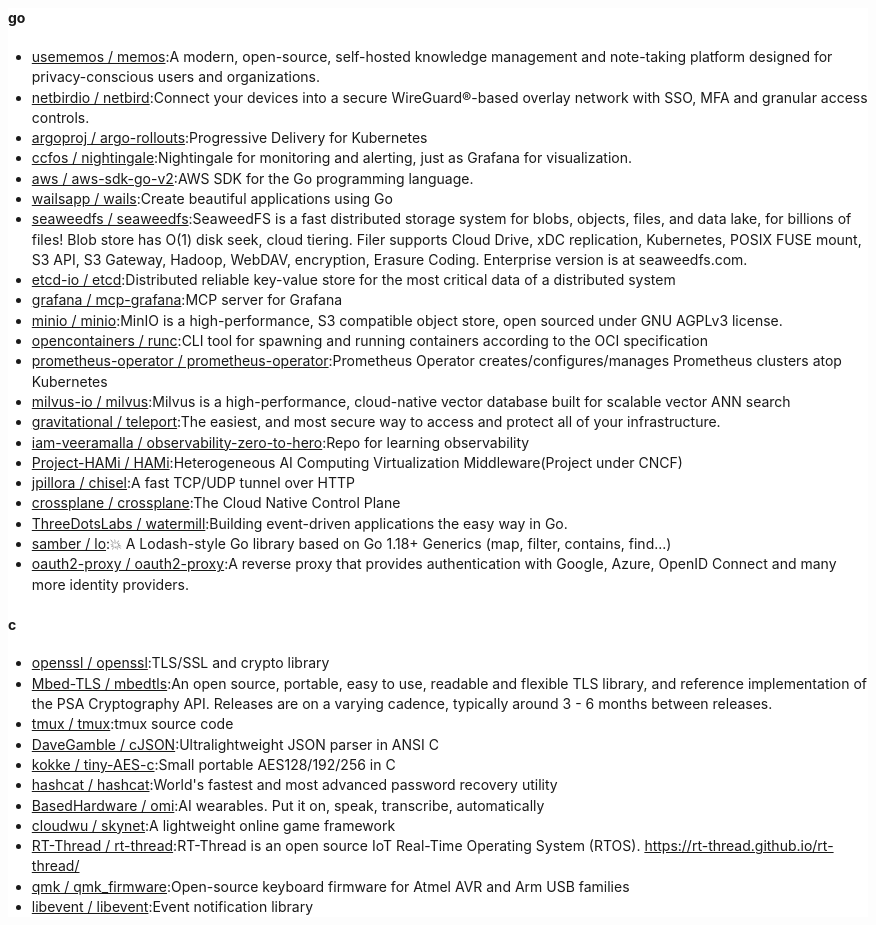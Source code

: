 #### go
* [usememos / memos](https://github.com/usememos/memos):A modern, open-source, self-hosted knowledge management and note-taking platform designed for privacy-conscious users and organizations.
* [netbirdio / netbird](https://github.com/netbirdio/netbird):Connect your devices into a secure WireGuard®-based overlay network with SSO, MFA and granular access controls.
* [argoproj / argo-rollouts](https://github.com/argoproj/argo-rollouts):Progressive Delivery for Kubernetes
* [ccfos / nightingale](https://github.com/ccfos/nightingale):Nightingale for monitoring and alerting, just as Grafana for visualization.
* [aws / aws-sdk-go-v2](https://github.com/aws/aws-sdk-go-v2):AWS SDK for the Go programming language.
* [wailsapp / wails](https://github.com/wailsapp/wails):Create beautiful applications using Go
* [seaweedfs / seaweedfs](https://github.com/seaweedfs/seaweedfs):SeaweedFS is a fast distributed storage system for blobs, objects, files, and data lake, for billions of files! Blob store has O(1) disk seek, cloud tiering. Filer supports Cloud Drive, xDC replication, Kubernetes, POSIX FUSE mount, S3 API, S3 Gateway, Hadoop, WebDAV, encryption, Erasure Coding. Enterprise version is at seaweedfs.com.
* [etcd-io / etcd](https://github.com/etcd-io/etcd):Distributed reliable key-value store for the most critical data of a distributed system
* [grafana / mcp-grafana](https://github.com/grafana/mcp-grafana):MCP server for Grafana
* [minio / minio](https://github.com/minio/minio):MinIO is a high-performance, S3 compatible object store, open sourced under GNU AGPLv3 license.
* [opencontainers / runc](https://github.com/opencontainers/runc):CLI tool for spawning and running containers according to the OCI specification
* [prometheus-operator / prometheus-operator](https://github.com/prometheus-operator/prometheus-operator):Prometheus Operator creates/configures/manages Prometheus clusters atop Kubernetes
* [milvus-io / milvus](https://github.com/milvus-io/milvus):Milvus is a high-performance, cloud-native vector database built for scalable vector ANN search
* [gravitational / teleport](https://github.com/gravitational/teleport):The easiest, and most secure way to access and protect all of your infrastructure.
* [iam-veeramalla / observability-zero-to-hero](https://github.com/iam-veeramalla/observability-zero-to-hero):Repo for learning observability
* [Project-HAMi / HAMi](https://github.com/Project-HAMi/HAMi):Heterogeneous AI Computing Virtualization Middleware(Project under CNCF)
* [jpillora / chisel](https://github.com/jpillora/chisel):A fast TCP/UDP tunnel over HTTP
* [crossplane / crossplane](https://github.com/crossplane/crossplane):The Cloud Native Control Plane
* [ThreeDotsLabs / watermill](https://github.com/ThreeDotsLabs/watermill):Building event-driven applications the easy way in Go.
* [samber / lo](https://github.com/samber/lo):💥 A Lodash-style Go library based on Go 1.18+ Generics (map, filter, contains, find...)
* [oauth2-proxy / oauth2-proxy](https://github.com/oauth2-proxy/oauth2-proxy):A reverse proxy that provides authentication with Google, Azure, OpenID Connect and many more identity providers.

#### c
* [openssl / openssl](https://github.com/openssl/openssl):TLS/SSL and crypto library
* [Mbed-TLS / mbedtls](https://github.com/Mbed-TLS/mbedtls):An open source, portable, easy to use, readable and flexible TLS library, and reference implementation of the PSA Cryptography API. Releases are on a varying cadence, typically around 3 - 6 months between releases.
* [tmux / tmux](https://github.com/tmux/tmux):tmux source code
* [DaveGamble / cJSON](https://github.com/DaveGamble/cJSON):Ultralightweight JSON parser in ANSI C
* [kokke / tiny-AES-c](https://github.com/kokke/tiny-AES-c):Small portable AES128/192/256 in C
* [hashcat / hashcat](https://github.com/hashcat/hashcat):World's fastest and most advanced password recovery utility
* [BasedHardware / omi](https://github.com/BasedHardware/omi):AI wearables. Put it on, speak, transcribe, automatically
* [cloudwu / skynet](https://github.com/cloudwu/skynet):A lightweight online game framework
* [RT-Thread / rt-thread](https://github.com/RT-Thread/rt-thread):RT-Thread is an open source IoT Real-Time Operating System (RTOS). https://rt-thread.github.io/rt-thread/
* [qmk / qmk_firmware](https://github.com/qmk/qmk_firmware):Open-source keyboard firmware for Atmel AVR and Arm USB families
* [libevent / libevent](https://github.com/libevent/libevent):Event notification library